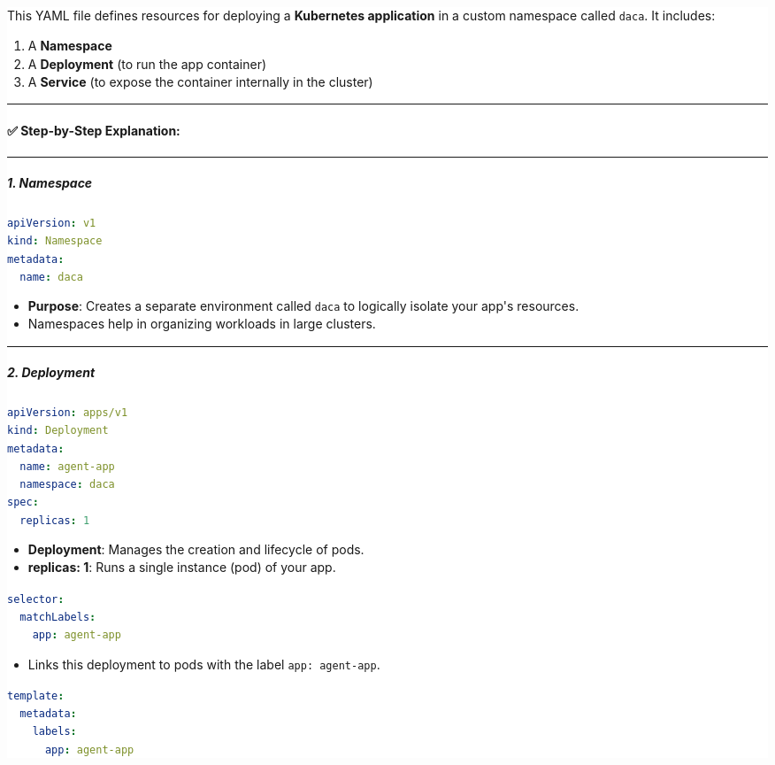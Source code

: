 This YAML file defines resources for deploying a **Kubernetes application** in a custom namespace called `daca`. It includes:

1. A **Namespace**
2. A **Deployment** (to run the app container)
3. A **Service** (to expose the container internally in the cluster)

---

#### ✅ Step-by-Step Explanation:

---

##### 1. **Namespace**

```yaml
apiVersion: v1
kind: Namespace
metadata:
  name: daca
```

- **Purpose**: Creates a separate environment called `daca` to logically isolate your app's resources.
- Namespaces help in organizing workloads in large clusters.

---

##### 2. **Deployment**

```yaml
apiVersion: apps/v1
kind: Deployment
metadata:
  name: agent-app
  namespace: daca
spec:
  replicas: 1
```

- **Deployment**: Manages the creation and lifecycle of pods.
- **replicas: 1**: Runs a single instance (pod) of your app.

```yaml
selector:
  matchLabels:
    app: agent-app
```

- Links this deployment to pods with the label `app: agent-app`.

```yaml
template:
  metadata:
    labels:
      app: agent-app
```
